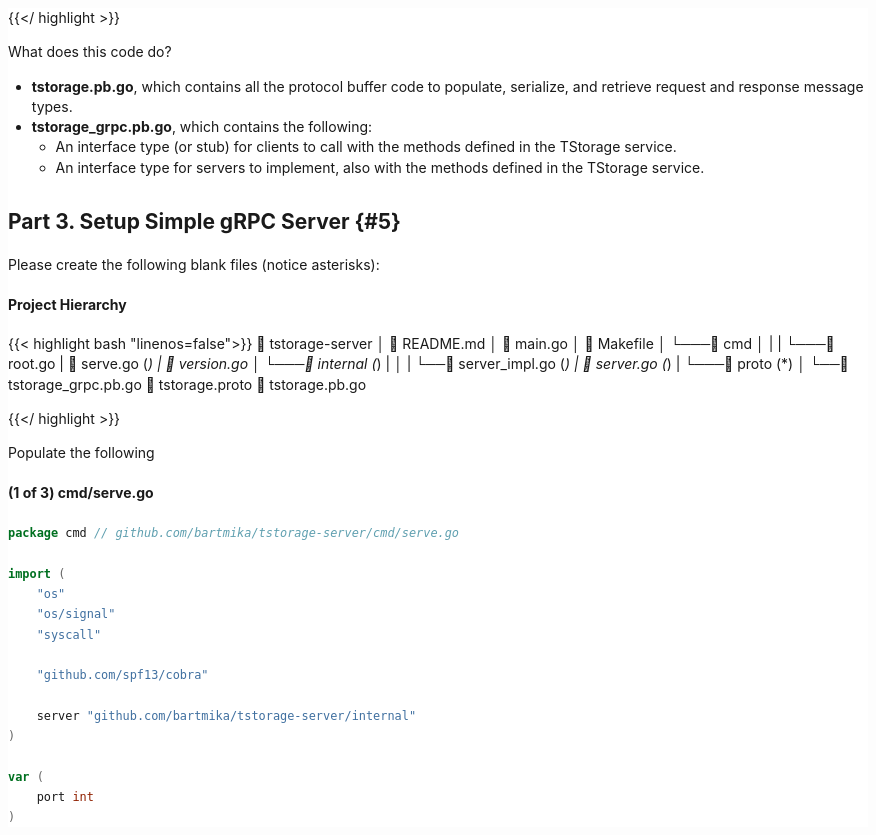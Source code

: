{{</ highlight >}}

What does this code do?

* **tstorage.pb.go**, which contains all the protocol buffer code to populate, serialize, and retrieve request and response message types.
* **tstorage_grpc.pb.go**, which contains the following:
  * An interface type (or stub) for clients to call with the methods defined in the TStorage service.
  * An interface type for servers to implement, also with the methods defined in the TStorage service.

## Part 3. Setup Simple gRPC Server {#5}

Please create the following blank files (notice asterisks):

#### Project Hierarchy
{{< highlight bash "linenos=false">}}
📁 tstorage-server
│   📄 README.md
│   📄 main.go
│   📄 Makefile
│
└───📁 cmd
│   |
|   └───📄 root.go
|       📄 serve.go (*)
|       📄 version.go
│
└───📁 internal (*)
|    │
|    └──📄 server_impl.go (*)
|       📄 server.go (*)
|
└───📁 proto (*)
     │
     └──📄 tstorage_grpc.pb.go
        📄 tstorage.proto
        📄 tstorage.pb.go

{{</ highlight >}}

Populate the following

#### (1 of 3) cmd/serve.go

```go
package cmd // github.com/bartmika/tstorage-server/cmd/serve.go

import (
	"os"
	"os/signal"
	"syscall"

	"github.com/spf13/cobra"

	server "github.com/bartmika/tstorage-server/internal"
)

var (
	port int
)
```